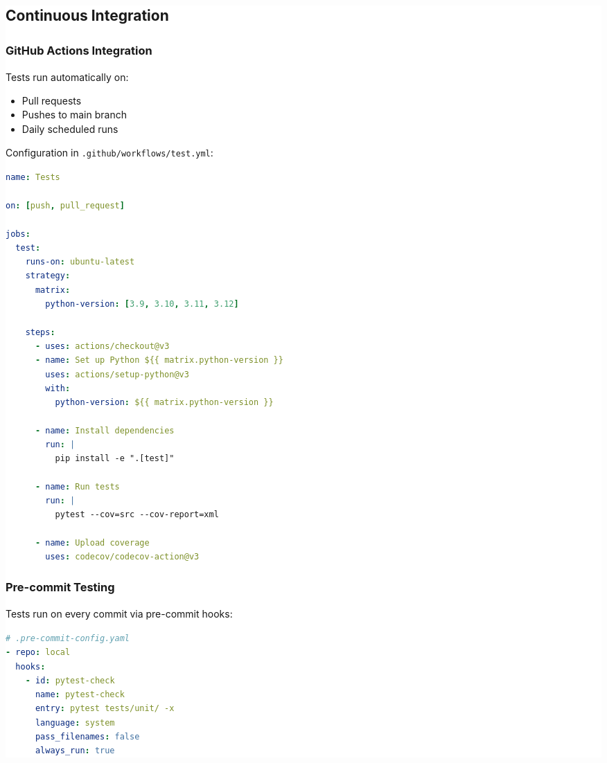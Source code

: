 ## Continuous Integration

### GitHub Actions Integration

Tests run automatically on:
- Pull requests
- Pushes to main branch
- Daily scheduled runs

Configuration in `.github/workflows/test.yml`:

```yaml
name: Tests

on: [push, pull_request]

jobs:
  test:
    runs-on: ubuntu-latest
    strategy:
      matrix:
        python-version: [3.9, 3.10, 3.11, 3.12]
    
    steps:
      - uses: actions/checkout@v3
      - name: Set up Python ${{ matrix.python-version }}
        uses: actions/setup-python@v3
        with:
          python-version: ${{ matrix.python-version }}
      
      - name: Install dependencies
        run: |
          pip install -e ".[test]"
      
      - name: Run tests
        run: |
          pytest --cov=src --cov-report=xml
      
      - name: Upload coverage
        uses: codecov/codecov-action@v3
```

### Pre-commit Testing

Tests run on every commit via pre-commit hooks:

```yaml
# .pre-commit-config.yaml
- repo: local
  hooks:
    - id: pytest-check
      name: pytest-check
      entry: pytest tests/unit/ -x
      language: system
      pass_filenames: false
      always_run: true
```
